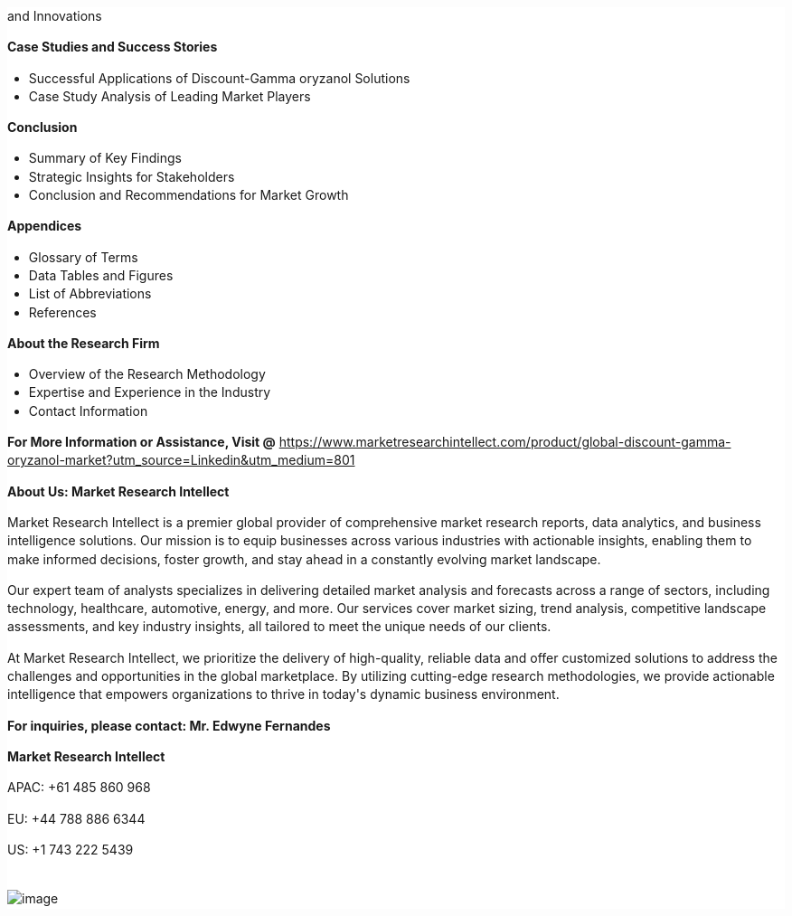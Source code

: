 and Innovations</li></ul><p><strong>Case Studies and Success Stories</strong></p><ul><li>Successful Applications of Discount-Gamma oryzanol Solutions</li><li>Case Study Analysis of Leading Market Players</li></ul><p><strong>Conclusion</strong></p><ul><li>Summary of Key Findings</li><li>Strategic Insights for Stakeholders</li><li>Conclusion and Recommendations for Market Growth</li></ul><p><strong>Appendices</strong></p><ul><li>Glossary of Terms</li><li>Data Tables and Figures</li><li>List of Abbreviations</li><li>References</li></ul><p><strong>About the Research Firm</strong></p><ul><li>Overview of the Research Methodology</li><li>Expertise and Experience in the Industry</li><li>Contact Information</li></ul></div><div class="article-main__content" data-test-id="publishing-text-block"><p><span class="font-[700]"><strong>For More Information or Assistance, Visit @</strong>&nbsp;<a href="https://www.marketresearchintellect.com/product/global-discount-gamma-oryzanol-market?utm_source=Linkedin&utm_medium=801">https://www.marketresearchintellect.com/product/global-discount-gamma-oryzanol-market?utm_source=Linkedin&utm_medium=801</a></span></p><p><strong>About Us: Market Research Intellect</strong></p><p>Market Research Intellect is a premier global provider of comprehensive market research reports, data analytics, and business intelligence solutions. Our mission is to equip businesses across various industries with actionable insights, enabling them to make informed decisions, foster growth, and stay ahead in a constantly evolving market landscape.</p><p>Our expert team of analysts specializes in delivering detailed market analysis and forecasts across a range of sectors, including technology, healthcare, automotive, energy, and more. Our services cover market sizing, trend analysis, competitive landscape assessments, and key industry insights, all tailored to meet the unique needs of our clients.</p><p>At Market Research Intellect, we prioritize the delivery of high-quality, reliable data and offer customized solutions to address the challenges and opportunities in the global marketplace. By utilizing cutting-edge research methodologies, we provide actionable intelligence that empowers organizations to thrive in today's dynamic business environment.</p><p><strong>For inquiries, please contact: Mr. Edwyne Fernandes</strong></p><p><strong>Market Research Intellect</strong></p><p>APAC: +61 485 860 968</p><p>EU: +44 788 886 6344</p><p>US: +1 743 222 5439</p></div><div class="article-main__content" data-test-id="publishing-text-block">&nbsp;</div>
![image](https://github.com/user-attachments/assets/5565cf41-caec-436a-b2f1-381fb7cb24db)
